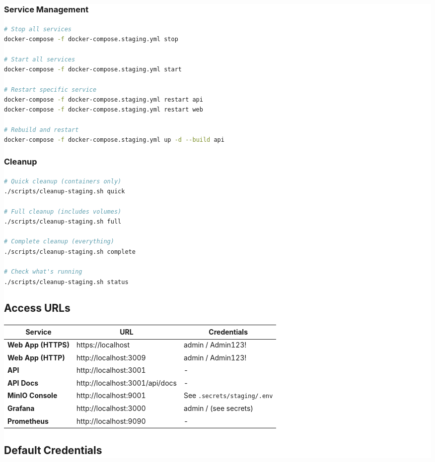 ### Service Management

```bash
# Stop all services
docker-compose -f docker-compose.staging.yml stop

# Start all services
docker-compose -f docker-compose.staging.yml start

# Restart specific service
docker-compose -f docker-compose.staging.yml restart api
docker-compose -f docker-compose.staging.yml restart web

# Rebuild and restart
docker-compose -f docker-compose.staging.yml up -d --build api
```

### Cleanup

```bash
# Quick cleanup (containers only)
./scripts/cleanup-staging.sh quick

# Full cleanup (includes volumes)
./scripts/cleanup-staging.sh full

# Complete cleanup (everything)
./scripts/cleanup-staging.sh complete

# Check what's running
./scripts/cleanup-staging.sh status
```

## Access URLs

| Service             | URL                            | Credentials                 |
| ------------------- | ------------------------------ | --------------------------- |
| **Web App (HTTPS)** | https://localhost              | admin / Admin123!           |
| **Web App (HTTP)**  | http://localhost:3009          | admin / Admin123!           |
| **API**             | http://localhost:3001          | -                           |
| **API Docs**        | http://localhost:3001/api/docs | -                           |
| **MinIO Console**   | http://localhost:9001          | See `.secrets/staging/.env` |
| **Grafana**         | http://localhost:3000          | admin / (see secrets)       |
| **Prometheus**      | http://localhost:9090          | -                           |

## Default Credentials
